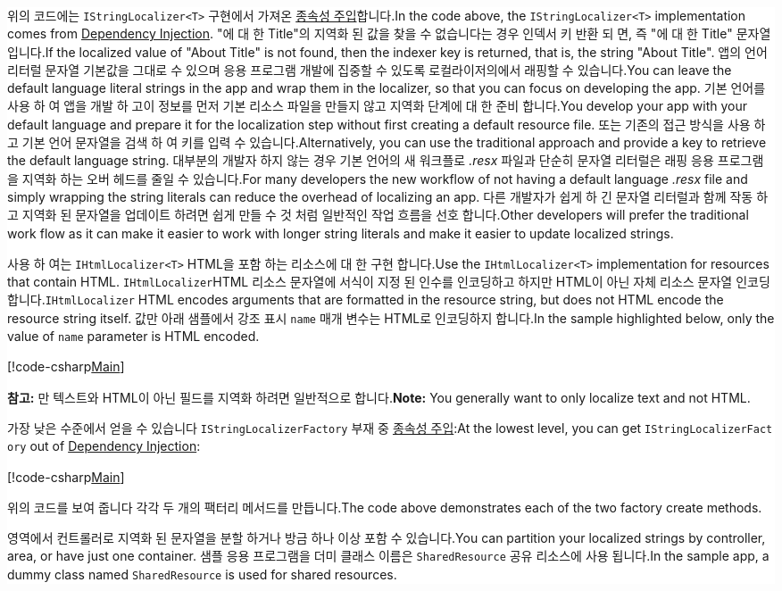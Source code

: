 <span data-ttu-id="71adb-124">위의 코드에는 `IStringLocalizer<T>` 구현에서 가져온 [종속성 주입](dependency-injection.md)합니다.</span><span class="sxs-lookup"><span data-stu-id="71adb-124">In the code above, the `IStringLocalizer<T>` implementation comes from [Dependency Injection](dependency-injection.md).</span></span> <span data-ttu-id="71adb-125">"에 대 한 Title"의 지역화 된 값을 찾을 수 없습니다는 경우 인덱서 키 반환 되 면, 즉 "에 대 한 Title" 문자열입니다.</span><span class="sxs-lookup"><span data-stu-id="71adb-125">If the localized value of "About Title" is not found, then the indexer key is returned, that is, the string "About Title".</span></span> <span data-ttu-id="71adb-126">앱의 언어 리터럴 문자열 기본값을 그대로 수 있으며 응용 프로그램 개발에 집중할 수 있도록 로컬라이저의에서 래핑할 수 있습니다.</span><span class="sxs-lookup"><span data-stu-id="71adb-126">You can leave the default language literal strings in the app and wrap them in the localizer, so that you can focus on developing the app.</span></span> <span data-ttu-id="71adb-127">기본 언어를 사용 하 여 앱을 개발 하 고이 정보를 먼저 기본 리소스 파일을 만들지 않고 지역화 단계에 대 한 준비 합니다.</span><span class="sxs-lookup"><span data-stu-id="71adb-127">You develop your app with your default language and prepare it for the localization step without first creating a default resource file.</span></span> <span data-ttu-id="71adb-128">또는 기존의 접근 방식을 사용 하 고 기본 언어 문자열을 검색 하 여 키를 입력 수 있습니다.</span><span class="sxs-lookup"><span data-stu-id="71adb-128">Alternatively, you can use the traditional approach and provide a key to retrieve the default language string.</span></span> <span data-ttu-id="71adb-129">대부분의 개발자 하지 않는 경우 기본 언어의 새 워크플로 *.resx* 파일과 단순히 문자열 리터럴은 래핑 응용 프로그램을 지역화 하는 오버 헤드를 줄일 수 있습니다.</span><span class="sxs-lookup"><span data-stu-id="71adb-129">For many developers the new workflow of not having a default language *.resx* file and simply wrapping the string literals can reduce the overhead of localizing an app.</span></span> <span data-ttu-id="71adb-130">다른 개발자가 쉽게 하 긴 문자열 리터럴과 함께 작동 하 고 지역화 된 문자열을 업데이트 하려면 쉽게 만들 수 것 처럼 일반적인 작업 흐름을 선호 합니다.</span><span class="sxs-lookup"><span data-stu-id="71adb-130">Other developers will prefer the traditional work flow as it can make it easier to work with longer string literals and make it easier to update localized strings.</span></span>

<span data-ttu-id="71adb-131">사용 하 여는 `IHtmlLocalizer<T>` HTML을 포함 하는 리소스에 대 한 구현 합니다.</span><span class="sxs-lookup"><span data-stu-id="71adb-131">Use the `IHtmlLocalizer<T>` implementation for resources that contain HTML.</span></span> <span data-ttu-id="71adb-132">`IHtmlLocalizer`HTML 리소스 문자열에 서식이 지정 된 인수를 인코딩하고 하지만 HTML이 아닌 자체 리소스 문자열 인코딩합니다.</span><span class="sxs-lookup"><span data-stu-id="71adb-132">`IHtmlLocalizer` HTML encodes arguments that are formatted in the resource string, but does not HTML encode the resource string itself.</span></span> <span data-ttu-id="71adb-133">값만 아래 샘플에서 강조 표시 `name` 매개 변수는 HTML로 인코딩하지 합니다.</span><span class="sxs-lookup"><span data-stu-id="71adb-133">In the sample highlighted below, only the value of `name` parameter is HTML encoded.</span></span>

[!code-csharp[Main](../fundamentals/localization/sample/Localization/Controllers/BookController.cs?highlight=3,5,20&start=1&end=24)]

<span data-ttu-id="71adb-134">**참고:** 만 텍스트와 HTML이 아닌 필드를 지역화 하려면 일반적으로 합니다.</span><span class="sxs-lookup"><span data-stu-id="71adb-134">**Note:** You generally want to only localize text and not HTML.</span></span>

<span data-ttu-id="71adb-135">가장 낮은 수준에서 얻을 수 있습니다 `IStringLocalizerFactory` 부재 중 [종속성 주입](dependency-injection.md):</span><span class="sxs-lookup"><span data-stu-id="71adb-135">At the lowest level, you can get `IStringLocalizerFactory` out of [Dependency Injection](dependency-injection.md):</span></span>

[!code-csharp[Main](localization/sample/Localization/Controllers/TestController.cs?start=9&end=26&highlight=7-13)]

<span data-ttu-id="71adb-136">위의 코드를 보여 줍니다 각각 두 개의 팩터리 메서드를 만듭니다.</span><span class="sxs-lookup"><span data-stu-id="71adb-136">The code above demonstrates each of the two factory create methods.</span></span>

<span data-ttu-id="71adb-137">영역에서 컨트롤러로 지역화 된 문자열을 분할 하거나 방금 하나 이상 포함 수 있습니다.</span><span class="sxs-lookup"><span data-stu-id="71adb-137">You can partition your localized strings by controller, area, or have just one container.</span></span> <span data-ttu-id="71adb-138">샘플 응용 프로그램을 더미 클래스 이름은 `SharedResource` 공유 리소스에 사용 됩니다.</span><span class="sxs-lookup"><span data-stu-id="71adb-138">In the sample app, a dummy class named `SharedResource` is used for shared resources.</span></span>
